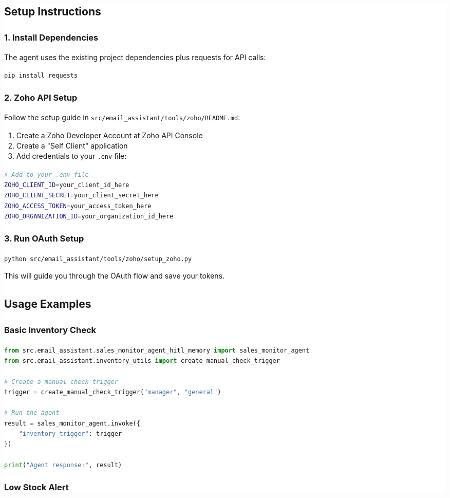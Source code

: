 ## Setup Instructions

### 1. Install Dependencies

The agent uses the existing project dependencies plus requests for API calls:

```bash
pip install requests
```

### 2. Zoho API Setup

Follow the setup guide in `src/email_assistant/tools/zoho/README.md`:

1. Create a Zoho Developer Account at [Zoho API Console](https://api-console.zoho.com/)
2. Create a "Self Client" application
3. Add credentials to your `.env` file:

```bash
# Add to your .env file
ZOHO_CLIENT_ID=your_client_id_here
ZOHO_CLIENT_SECRET=your_client_secret_here
ZOHO_ACCESS_TOKEN=your_access_token_here
ZOHO_ORGANIZATION_ID=your_organization_id_here
```

### 3. Run OAuth Setup

```bash
python src/email_assistant/tools/zoho/setup_zoho.py
```

This will guide you through the OAuth flow and save your tokens.

## Usage Examples

### Basic Inventory Check

```python
from src.email_assistant.sales_monitor_agent_hitl_memory import sales_monitor_agent
from src.email_assistant.inventory_utils import create_manual_check_trigger

# Create a manual check trigger
trigger = create_manual_check_trigger("manager", "general")

# Run the agent
result = sales_monitor_agent.invoke({
    "inventory_trigger": trigger
})

print("Agent response:", result)
```

### Low Stock Alert
